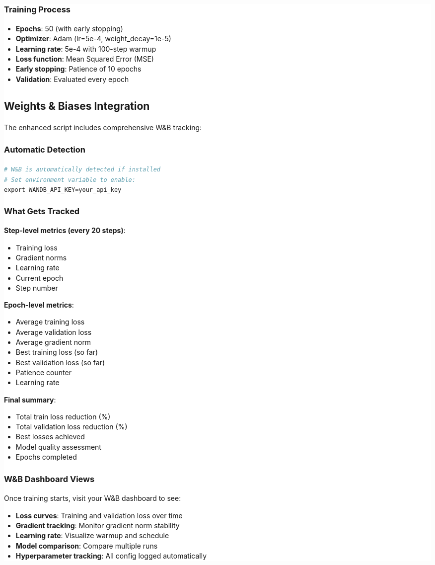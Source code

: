 ### Training Process
- **Epochs**: 50 (with early stopping)
- **Optimizer**: Adam (lr=5e-4, weight_decay=1e-5)
- **Learning rate**: 5e-4 with 100-step warmup
- **Loss function**: Mean Squared Error (MSE)
- **Early stopping**: Patience of 10 epochs
- **Validation**: Evaluated every epoch

## Weights & Biases Integration

The enhanced script includes comprehensive W&B tracking:

### Automatic Detection
```python
# W&B is automatically detected if installed
# Set environment variable to enable:
export WANDB_API_KEY=your_api_key
```

### What Gets Tracked

**Step-level metrics (every 20 steps)**:
- Training loss
- Gradient norms
- Learning rate
- Current epoch
- Step number

**Epoch-level metrics**:
- Average training loss
- Average validation loss
- Average gradient norm
- Best training loss (so far)
- Best validation loss (so far)
- Patience counter
- Learning rate

**Final summary**:
- Total train loss reduction (%)
- Total validation loss reduction (%)
- Best losses achieved
- Model quality assessment
- Epochs completed

### W&B Dashboard Views

Once training starts, visit your W&B dashboard to see:
- **Loss curves**: Training and validation loss over time
- **Gradient tracking**: Monitor gradient norm stability
- **Learning rate**: Visualize warmup and schedule
- **Model comparison**: Compare multiple runs
- **Hyperparameter tracking**: All config logged automatically
